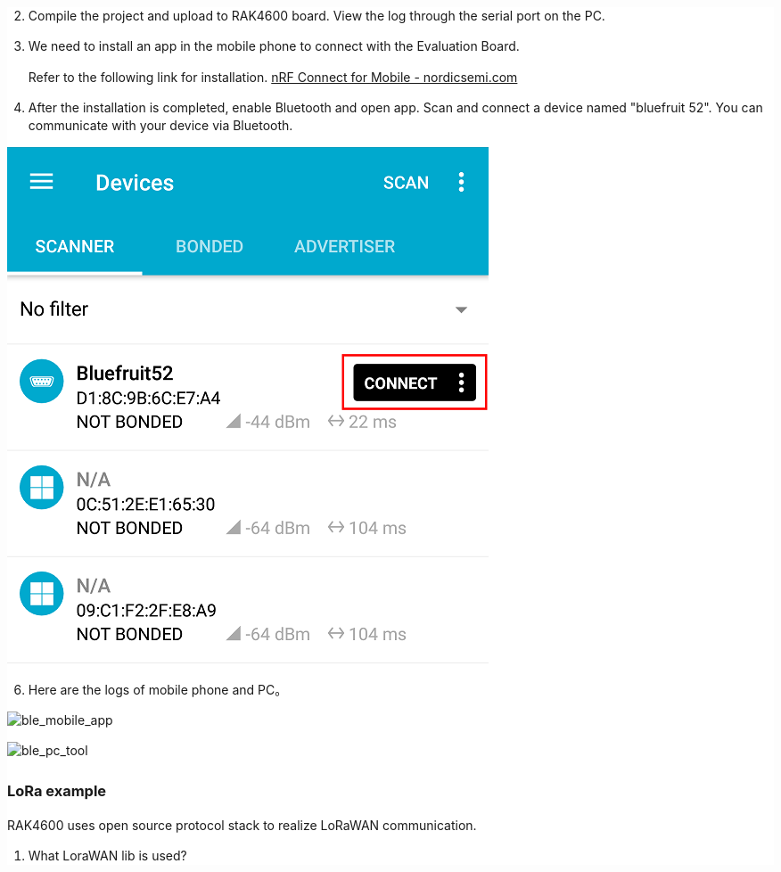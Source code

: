 2. Compile the project and upload to RAK4600 board. View the log through the serial port on the PC.

3. We need to install an app in the mobile phone to connect with the Evaluation Board.

   Refer to the following link for installation. [nRF Connect for Mobile - nordicsemi.com](https://www.nordicsemi.com/Software-and-tools/Development-Tools/nRF-Connect-for-mobile)  

4. After the installation is completed, enable Bluetooth and open app. Scan and connect a device named "bluefruit 52". You can communicate with your device via Bluetooth.

![ble_scan](/RAK4600/image/ble_scan.png) 

6. Here are the logs of mobile phone and PC。

![ble_mobile_app](/RAK4600/image/ble_mobile_app.jpg) 

![ble_pc_tool](/RAK4600/image/ble_pc_tool.png) 


### LoRa example

RAK4600 uses open source protocol stack to realize LoRaWAN communication.

1. What LoraWAN lib is used?
